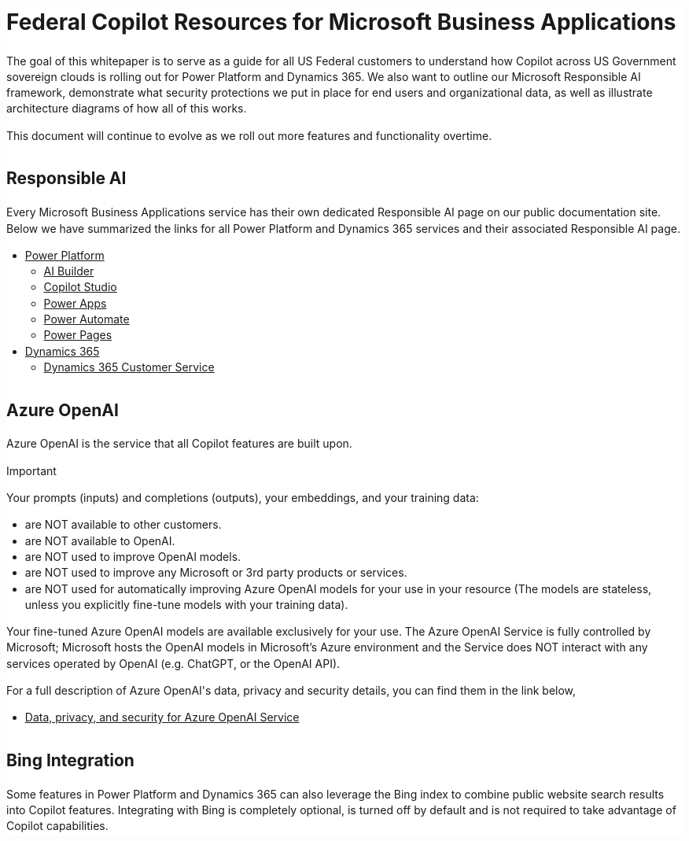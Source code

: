 # Federal Copilot Resources for Microsoft Business Applications
The goal of this whitepaper is to serve as a guide for all US Federal customers to understand how Copilot across US Government sovereign clouds is rolling out for Power Platform and Dynamics 365.  We also want to outline our Microsoft Responsible AI framework, demonstrate what security protections we put in place for end users and organizational data, as well as illustrate architecture diagrams of how all of this works.  

This document will continue to evolve as we roll out more features and functionality overtime.

## Responsible AI
Every Microsoft Business Applications service has their own dedicated Responsible AI page on our public documentation site.  Below we have summarized the links for all Power Platform and Dynamics 365 services and their associated Responsible AI page.

* [Power Platform](https://learn.microsoft.com/en-us/power-platform/responsible-ai-overview)
  * [AI Builder](https://learn.microsoft.com/en-us/ai-builder/responsible-ai-overview)
  * [Copilot Studio](https://learn.microsoft.com/en-us/microsoft-copilot-studio/responsible-ai-overview)
  * [Power Apps](https://learn.microsoft.com/en-us/power-apps/maker/common/responsible-ai-overview/)
  * [Power Automate](https://learn.microsoft.com/en-us/power-automate/responsible-ai-overview/)
  * [Power Pages](https://learn.microsoft.com/en-us/power-pages/responsible-ai-overview/)
* [Dynamics 365](https://learn.microsoft.com/en-us/dynamics365/responsible-ai-overview)
  * [Dynamics 365 Customer Service](https://learn.microsoft.com/en-us/dynamics365/customer-service/implement/responsible-ai-overview)
 
## Azure OpenAI
Azure OpenAI is the service that all Copilot features are built upon. 

> [!IMPORTANT] 
> Your prompts (inputs) and completions (outputs), your embeddings, and your training data:
> 
> * are NOT available to other customers.
> * are NOT available to OpenAI.
> * are NOT used to improve OpenAI models.
> * are NOT used to improve any Microsoft or 3rd party products or services.
> * are NOT used for automatically improving Azure OpenAI models for your use in your resource (The models are stateless, unless you explicitly fine-tune models with your training data).
> 
> Your fine-tuned Azure OpenAI models are available exclusively for your use.
The Azure OpenAI Service is fully controlled by Microsoft; Microsoft hosts the OpenAI models in Microsoft’s Azure environment and the Service does NOT interact with any services operated by OpenAI (e.g. ChatGPT, or the OpenAI API).

For a full description of Azure OpenAI's data, privacy and security details, you can find them in the link below,

* [Data, privacy, and security for Azure OpenAI Service](https://learn.microsoft.com/en-us/legal/cognitive-services/openai/data-privacy)

## Bing Integration
Some features in Power Platform and Dynamics 365 can also leverage the Bing index to combine public website search results into Copilot features.  Integrating with Bing is completely optional, is turned off by default and is not required to take advantage of Copilot capabilities.
